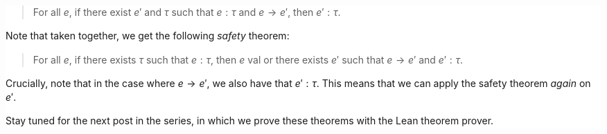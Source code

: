 > For all $e$, if there exist $e'$ and $\tau$ such that $e : \tau$ and
> $e \rightarrow e'$, then $e' : \tau$.

Note that taken together, we get the following _safety_ theorem:

> For all $e$, if there exists $\tau$ such that $e : \tau$, then
> $e \ \mathsf{val}$ or there exists $e'$ such that $e \rightarrow e'$ and
> $e' : \tau$.

Crucially, note that in the case where $e \rightarrow e'$, we also have that
$e' : \tau$. This means that we can apply the safety theorem _again_ on $e'$.

Stay tuned for the next post in the series, in which we prove these theorems
with the Lean theorem prover.

[bnf]: https://en.wikipedia.org/wiki/Backus–Naur_form
[eldiro]: https://arzg.github.io/lang/
[go-spec]: https://golang.org/ref/spec
[jisho-utterance]: https://jisho.org/word/発言
[jp-resources]: https://azdavis.xyz/posts/japanese-resources/
[jp-resume]: https://azdavis.xyz/ja/
[js-spec]: https://tc39.es/
[lean]: https://leanprover.github.io
[legalese]: https://en.wikipedia.org/wiki/Legal_English
[oxford-comma]:
  https://www.cnn.com/2018/02/09/us/dairy-drivers-oxford-comma-case-settlement-trnd
[peano]: https://en.wikipedia.org/wiki/Peano_axioms
[pony-spec]: https://www.ponylang.io/media/papers/fast-cheap-with-proof.pdf
[sml-spec]: https://smlfamily.github.io/sml97-defn.pdf
[sml]: https://www.smlnj.org/
[wasm-spec]: https://webassembly.github.io/spec/core/
[struct-op-sem]: https://www.youtube.com/watch?v=H40QE0_830Q
